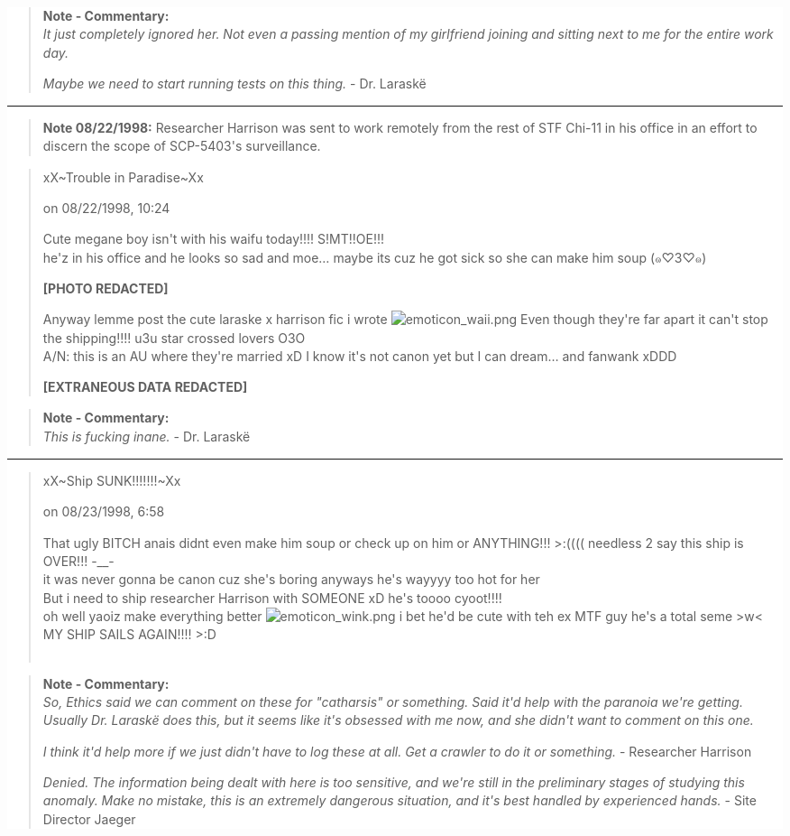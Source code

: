 > **Note - Commentary:**  
> _It just completely ignored her. Not even a passing mention of my girlfriend joining and sitting next to me for the entire work day._
> 
> _Maybe we need to start running tests on this thing._ - Dr. Laraskë

* * *

> **Note 08/22/1998:** Researcher Harrison was sent to work remotely from the rest of STF Chi-11 in his office in an effort to discern the scope of SCP-5403's surveillance.

> xX~Trouble in Paradise~Xx
> 
> on 08/22/1998, 10:24
> 
> Cute megane boy isn't with his waifu today!!!! S!MT!!OE!!!  
> he'z in his office and he looks so sad and moe… maybe its cuz he got sick so she can make him soup (๑♡3♡๑)
> 
> **\[PHOTO REDACTED\]**
> 
> Anyway lemme post the cute laraske x harrison fic i wrote ![emoticon_waii.png](http://scp-wiki.wikidot.com/local--files/scp-5403/emoticon_waii.png) Even though they're far apart it can't stop the shipping!!!! u3u star crossed lovers O3O  
> A/N: this is an AU where they're married xD I know it's not canon yet but I can dream… and fanwank xDDD
> 
> **\[EXTRANEOUS DATA REDACTED\]**

> **Note - Commentary:**  
> _This is fucking inane._ - Dr. Laraskë

* * *

> xX~Ship SUNK!!!!!!!~Xx
> 
> on 08/23/1998, 6:58
> 
> That ugly BITCH anais didnt even make him soup or check up on him or ANYTHING!!! >:(((( needless 2 say this ship is OVER!!! -\_\_-  
> it was never gonna be canon cuz she's boring anyways he's wayyyy too hot for her  
> But i need to ship researcher Harrison with SOMEONE xD he's toooo cyoot!!!!  
> oh well yaoiz make everything better ![emoticon_wink.png](http://scp-wiki.wikidot.com/local--files/scp-5403/emoticon_wink.png) i bet he'd be cute with teh ex MTF guy he's a total seme >w<  
> MY SHIP SAILS AGAIN!!!! >:D  
>  

> **Note - Commentary:**  
> _So, Ethics said we can comment on these for "catharsis" or something. Said it'd help with the paranoia we're getting. Usually Dr. Laraskë does this, but it seems like it's obsessed with me now, and she didn't want to comment on this one._
> 
> _I think it'd help more if we just didn't have to log these at all. Get a crawler to do it or something._ - Researcher Harrison
> 
> _Denied. The information being dealt with here is too sensitive, and we're still in the preliminary stages of studying this anomaly. Make no mistake, this is an extremely dangerous situation, and it's best handled by experienced hands._ - Site Director Jaeger
